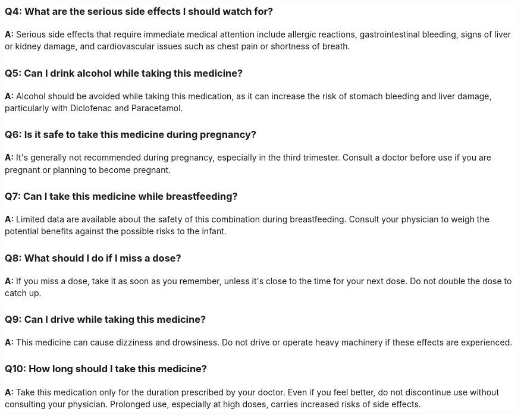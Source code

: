 

### **Q4: What are the serious side effects I should watch for?**

**A:**  Serious side effects that require immediate medical attention include allergic reactions, gastrointestinal bleeding, signs of liver or kidney damage, and cardiovascular issues such as chest pain or shortness of breath.

### **Q5: Can I drink alcohol while taking this medicine?**

**A:** Alcohol should be avoided while taking this medication, as it can increase the risk of stomach bleeding and liver damage, particularly with Diclofenac and Paracetamol.


### **Q6: Is it safe to take this medicine during pregnancy?**

**A:** It's generally not recommended during pregnancy, especially in the third trimester. Consult a doctor before use if you are pregnant or planning to become pregnant.



### **Q7: Can I take this medicine while breastfeeding?**

**A:** Limited data are available about the safety of this combination during breastfeeding. Consult your physician to weigh the potential benefits against the possible risks to the infant.



### **Q8: What should I do if I miss a dose?**

**A:** If you miss a dose, take it as soon as you remember, unless it's close to the time for your next dose. Do not double the dose to catch up.



### **Q9: Can I drive while taking this medicine?**

**A:** This medicine can cause dizziness and drowsiness. Do not drive or operate heavy machinery if these effects are experienced.



### **Q10: How long should I take this medicine?**

**A:** Take this medication only for the duration prescribed by your doctor. Even if you feel better, do not discontinue use without consulting your physician. Prolonged use, especially at high doses, carries increased risks of side effects.



